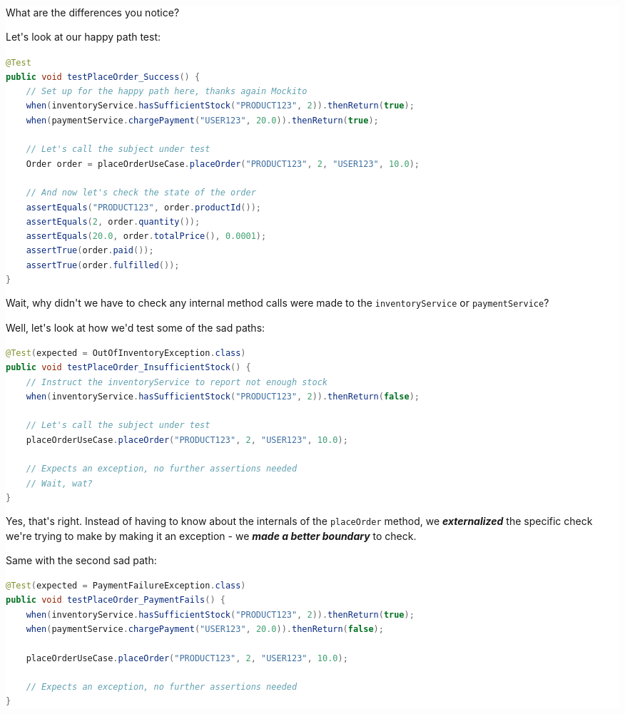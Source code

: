 What are the differences you notice?

Let's look at our happy path test:

```java
@Test
public void testPlaceOrder_Success() {
	// Set up for the happy path here, thanks again Mockito
	when(inventoryService.hasSufficientStock("PRODUCT123", 2)).thenReturn(true);
	when(paymentService.chargePayment("USER123", 20.0)).thenReturn(true);

	// Let's call the subject under test
	Order order = placeOrderUseCase.placeOrder("PRODUCT123", 2, "USER123", 10.0);

    // And now let's check the state of the order
	assertEquals("PRODUCT123", order.productId());
	assertEquals(2, order.quantity());
	assertEquals(20.0, order.totalPrice(), 0.0001);
	assertTrue(order.paid());
	assertTrue(order.fulfilled());
}
```

Wait, why didn't we have to check any internal method calls were made to the `inventoryService` or `paymentService`?

Well, let's look at how we'd test some of the sad paths:

```java
@Test(expected = OutOfInventoryException.class)
public void testPlaceOrder_InsufficientStock() {
    // Instruct the inventoryService to report not enough stock
	when(inventoryService.hasSufficientStock("PRODUCT123", 2)).thenReturn(false);

    // Let's call the subject under test
	placeOrderUseCase.placeOrder("PRODUCT123", 2, "USER123", 10.0);

	// Expects an exception, no further assertions needed
	// Wait, wat?
}
```

Yes, that's right. Instead of having to know about the internals of the `placeOrder` method, we ***externalized*** the specific check we're trying to make by making it an exception - we ***made a better boundary*** to check.

Same with the second sad path:

```java
@Test(expected = PaymentFailureException.class)
public void testPlaceOrder_PaymentFails() {
	when(inventoryService.hasSufficientStock("PRODUCT123", 2)).thenReturn(true);
	when(paymentService.chargePayment("USER123", 20.0)).thenReturn(false);

	placeOrderUseCase.placeOrder("PRODUCT123", 2, "USER123", 10.0);

	// Expects an exception, no further assertions needed
}
```

